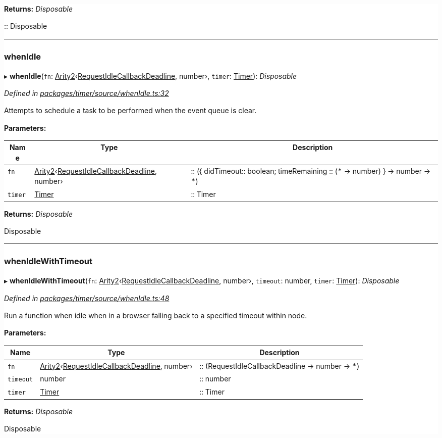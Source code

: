 **Returns:** *Disposable*

:: Disposable

___

###  whenIdle

▸ **whenIdle**(`fn`: [Arity2](lambda.md#arity2)‹[RequestIdleCallbackDeadline](timer.md#requestidlecallbackdeadline), number›, `timer`: [Timer](../interfaces/timer.timer-1.md)): *Disposable*

*Defined in [packages/timer/source/whenIdle.ts:32](https://github.com/TylorS/typed-prelude/blob/cf24d7c0/packages/timer/source/whenIdle.ts#L32)*

Attempts to schedule a task to be performed when the event queue is clear.

**Parameters:**

Name | Type | Description |
------ | ------ | ------ |
`fn` | [Arity2](lambda.md#arity2)‹[RequestIdleCallbackDeadline](timer.md#requestidlecallbackdeadline), number› | :: ({ didTimeout:: boolean; timeRemaining :: (* -> number) } -> number -> *) |
`timer` | [Timer](../interfaces/timer.timer-1.md) | :: Timer |

**Returns:** *Disposable*

Disposable

___

###  whenIdleWithTimeout

▸ **whenIdleWithTimeout**(`fn`: [Arity2](lambda.md#arity2)‹[RequestIdleCallbackDeadline](timer.md#requestidlecallbackdeadline), number›, `timeout`: number, `timer`: [Timer](../interfaces/timer.timer-1.md)): *Disposable*

*Defined in [packages/timer/source/whenIdle.ts:48](https://github.com/TylorS/typed-prelude/blob/cf24d7c0/packages/timer/source/whenIdle.ts#L48)*

Run a function when idle when in a browser falling back to
a specified timeout within node.

**Parameters:**

Name | Type | Description |
------ | ------ | ------ |
`fn` | [Arity2](lambda.md#arity2)‹[RequestIdleCallbackDeadline](timer.md#requestidlecallbackdeadline), number› | :: (RequestIdleCallbackDeadline -> number -> *) |
`timeout` | number | :: number |
`timer` | [Timer](../interfaces/timer.timer-1.md) | :: Timer |

**Returns:** *Disposable*

Disposable
